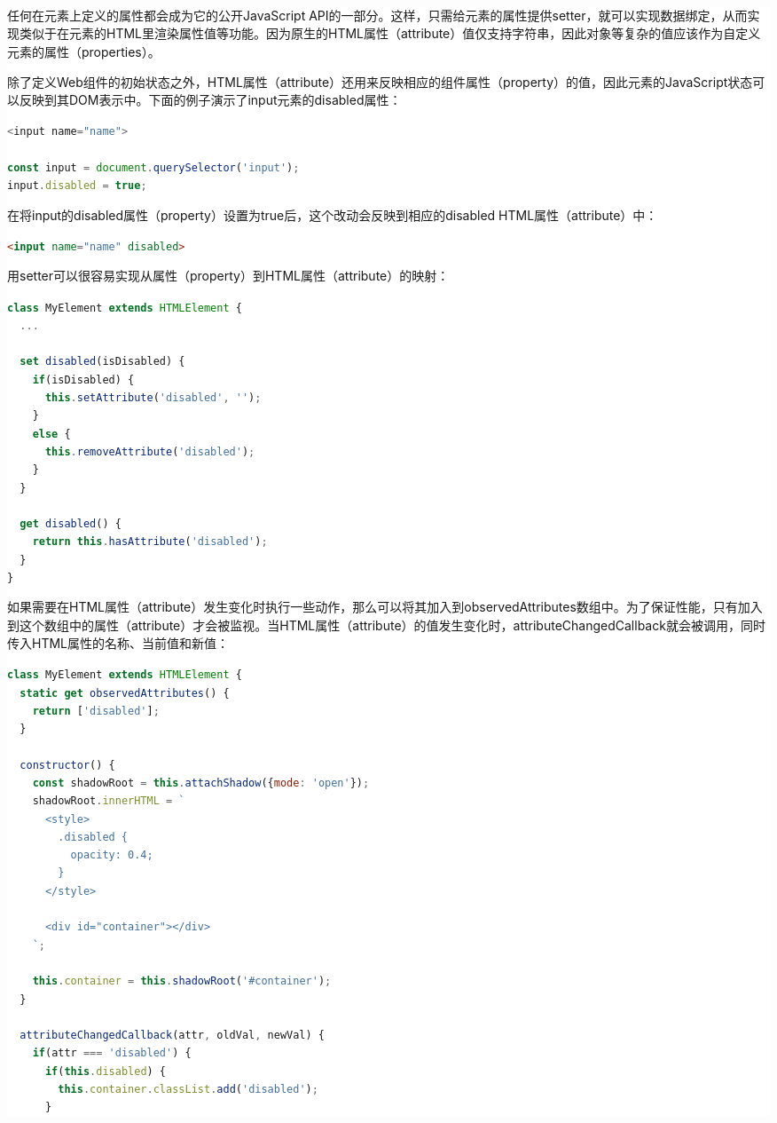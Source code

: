 任何在元素上定义的属性都会成为它的公开JavaScript API的一部分。这样，只需给元素的属性提供setter，就可以实现数据绑定，从而实现类似于在元素的HTML里渲染属性值等功能。因为原生的HTML属性（attribute）值仅支持字符串，因此对象等复杂的值应该作为自定义元素的属性（properties）。

除了定义Web组件的初始状态之外，HTML属性（attribute）还用来反映相应的组件属性（property）的值，因此元素的JavaScript状态可以反映到其DOM表示中。下面的例子演示了input元素的disabled属性：

```javascript
<input name="name">
 
const input = document.querySelector('input');
input.disabled = true;
```

在将input的disabled属性（property）设置为true后，这个改动会反映到相应的disabled HTML属性（attribute）中：

```html
<input name="name" disabled>
```

用setter可以很容易实现从属性（property）到HTML属性（attribute）的映射：

```javascript
class MyElement extends HTMLElement {
  ...
 
  set disabled(isDisabled) {
    if(isDisabled) {
      this.setAttribute('disabled', '');
    }
    else {
      this.removeAttribute('disabled');
    }
  }
 
  get disabled() {
    return this.hasAttribute('disabled');
  }
}
```

如果需要在HTML属性（attribute）发生变化时执行一些动作，那么可以将其加入到observedAttributes数组中。为了保证性能，只有加入到这个数组中的属性（attribute）才会被监视。当HTML属性（attribute）的值发生变化时，attributeChangedCallback就会被调用，同时传入HTML属性的名称、当前值和新值：

```javascript
class MyElement extends HTMLElement {  
  static get observedAttributes() {    
    return ['disabled'];  
  }
 
  constructor() {    
    const shadowRoot = this.attachShadow({mode: 'open'});
    shadowRoot.innerHTML = `      
      <style>        
        .disabled {          
          opacity: 0.4;        
        }      
      </style>      
 
      <div id="container"></div>    
    `;
 
    this.container = this.shadowRoot('#container');  
  }
 
  attributeChangedCallback(attr, oldVal, newVal) {    
    if(attr === 'disabled') {      
      if(this.disabled) {        
        this.container.classList.add('disabled');      
      }      
```